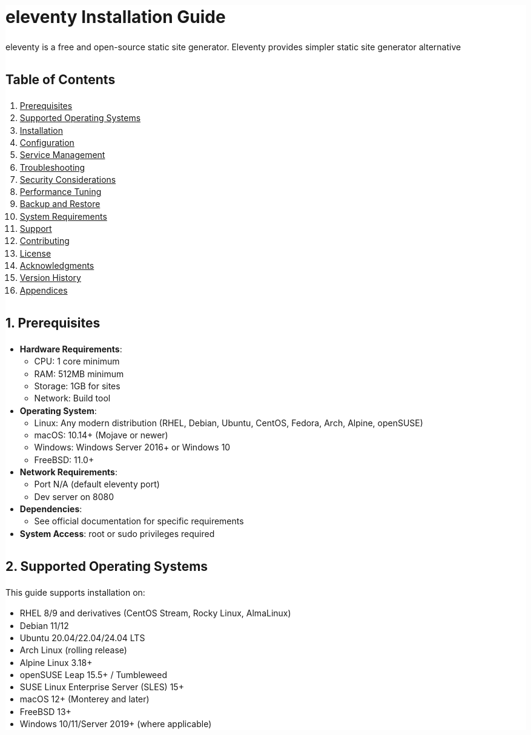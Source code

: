 # eleventy Installation Guide

eleventy is a free and open-source static site generator. Eleventy provides simpler static site generator alternative

## Table of Contents
1. [Prerequisites](#prerequisites)
2. [Supported Operating Systems](#supported-operating-systems)
3. [Installation](#installation)
4. [Configuration](#configuration)
5. [Service Management](#service-management)
6. [Troubleshooting](#troubleshooting)
7. [Security Considerations](#security-considerations)
8. [Performance Tuning](#performance-tuning)
9. [Backup and Restore](#backup-and-restore)
10. [System Requirements](#system-requirements)
11. [Support](#support)
12. [Contributing](#contributing)
13. [License](#license)
14. [Acknowledgments](#acknowledgments)
15. [Version History](#version-history)
16. [Appendices](#appendices)

## 1. Prerequisites

- **Hardware Requirements**:
  - CPU: 1 core minimum
  - RAM: 512MB minimum
  - Storage: 1GB for sites
  - Network: Build tool
- **Operating System**: 
  - Linux: Any modern distribution (RHEL, Debian, Ubuntu, CentOS, Fedora, Arch, Alpine, openSUSE)
  - macOS: 10.14+ (Mojave or newer)
  - Windows: Windows Server 2016+ or Windows 10
  - FreeBSD: 11.0+
- **Network Requirements**:
  - Port N/A (default eleventy port)
  - Dev server on 8080
- **Dependencies**:
  - See official documentation for specific requirements
- **System Access**: root or sudo privileges required


## 2. Supported Operating Systems

This guide supports installation on:
- RHEL 8/9 and derivatives (CentOS Stream, Rocky Linux, AlmaLinux)
- Debian 11/12
- Ubuntu 20.04/22.04/24.04 LTS
- Arch Linux (rolling release)
- Alpine Linux 3.18+
- openSUSE Leap 15.5+ / Tumbleweed
- SUSE Linux Enterprise Server (SLES) 15+
- macOS 12+ (Monterey and later) 
- FreeBSD 13+
- Windows 10/11/Server 2019+ (where applicable)

